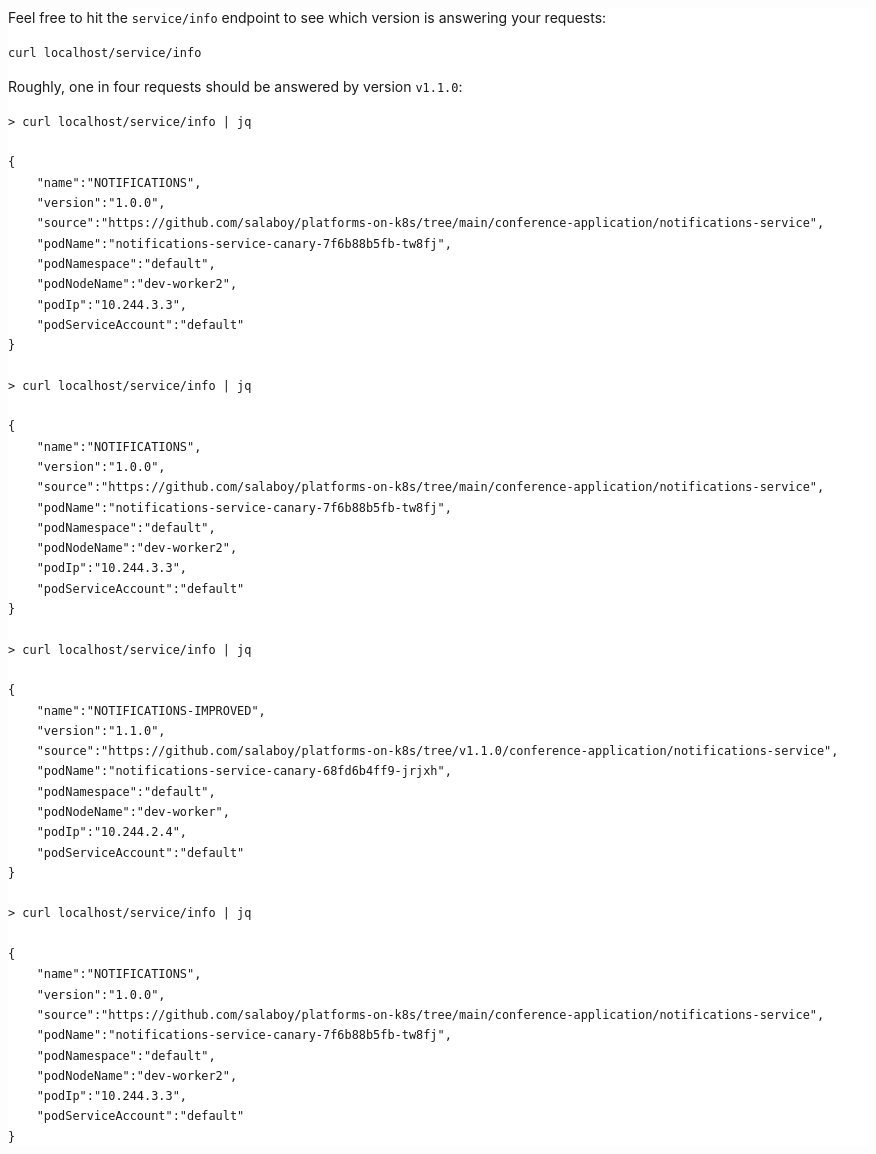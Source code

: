 Feel free to hit the `service/info` endpoint to see which version is answering your requests:

```shell
curl localhost/service/info
```
Roughly, one in four requests should be answered by version `v1.1.0`:

```shell
> curl localhost/service/info | jq

{
    "name":"NOTIFICATIONS",
    "version":"1.0.0",
    "source":"https://github.com/salaboy/platforms-on-k8s/tree/main/conference-application/notifications-service",
    "podName":"notifications-service-canary-7f6b88b5fb-tw8fj",
    "podNamespace":"default",
    "podNodeName":"dev-worker2",
    "podIp":"10.244.3.3",
    "podServiceAccount":"default"
}

> curl localhost/service/info | jq

{
    "name":"NOTIFICATIONS",
    "version":"1.0.0",
    "source":"https://github.com/salaboy/platforms-on-k8s/tree/main/conference-application/notifications-service",
    "podName":"notifications-service-canary-7f6b88b5fb-tw8fj",
    "podNamespace":"default",
    "podNodeName":"dev-worker2",
    "podIp":"10.244.3.3",
    "podServiceAccount":"default"
}

> curl localhost/service/info | jq

{
    "name":"NOTIFICATIONS-IMPROVED",
    "version":"1.1.0",
    "source":"https://github.com/salaboy/platforms-on-k8s/tree/v1.1.0/conference-application/notifications-service",
    "podName":"notifications-service-canary-68fd6b4ff9-jrjxh",
    "podNamespace":"default",
    "podNodeName":"dev-worker",
    "podIp":"10.244.2.4",
    "podServiceAccount":"default"
}

> curl localhost/service/info | jq

{
    "name":"NOTIFICATIONS",
    "version":"1.0.0",
    "source":"https://github.com/salaboy/platforms-on-k8s/tree/main/conference-application/notifications-service",
    "podName":"notifications-service-canary-7f6b88b5fb-tw8fj",
    "podNamespace":"default",
    "podNodeName":"dev-worker2",
    "podIp":"10.244.3.3",
    "podServiceAccount":"default"
}

```
